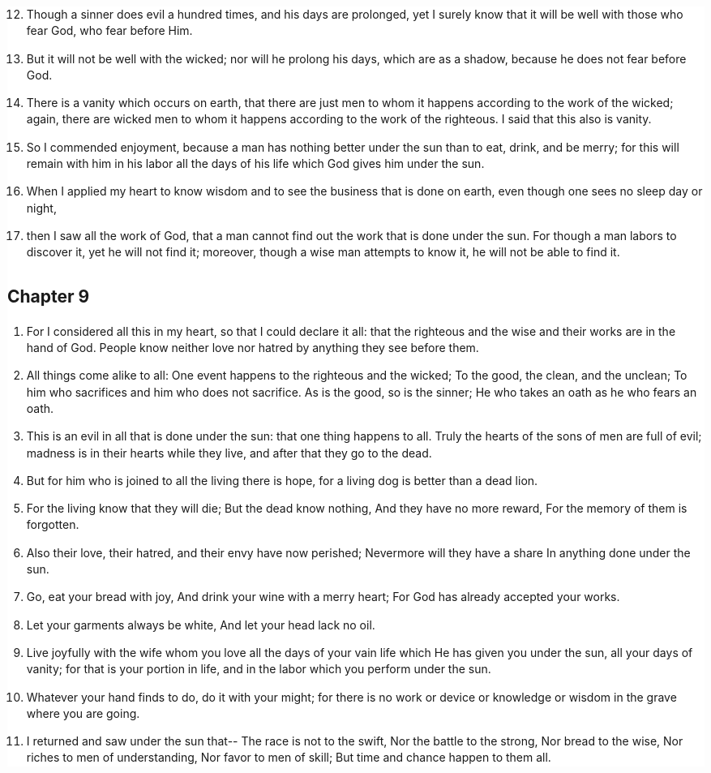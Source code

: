 12. Though a sinner does evil a hundred times, and his days are prolonged, yet I surely know that it will be well with those who fear God, who fear before Him.

13. But it will not be well with the wicked; nor will he prolong his days, which are as a shadow, because he does not fear before God.

14. There is a vanity which occurs on earth, that there are just men to whom it happens according to the work of the wicked; again, there are wicked men to whom it happens according to the work of the righteous. I said that this also is vanity.

15. So I commended enjoyment, because a man has nothing better under the sun than to eat, drink, and be merry; for this will remain with him in his labor all the days of his life which God gives him under the sun.

16. When I applied my heart to know wisdom and to see the business that is done on earth, even though one sees no sleep day or night,

17. then I saw all the work of God, that a man cannot find out the work that is done under the sun. For though a man labors to discover it, yet he will not find it; moreover, though a wise man attempts to know it, he will not be able to find it.

## Chapter 9

1. For I considered all this in my heart, so that I could declare it all: that the righteous and the wise and their works are in the hand of God. People know neither love nor hatred by anything they see before them.

2. All things come alike to all: One event happens to the righteous and the wicked; To the good, the clean, and the unclean; To him who sacrifices and him who does not sacrifice. As is the good, so is the sinner; He who takes an oath as he who fears an oath.

3. This is an evil in all that is done under the sun: that one thing happens to all. Truly the hearts of the sons of men are full of evil; madness is in their hearts while they live, and after that they go to the dead.

4. But for him who is joined to all the living there is hope, for a living dog is better than a dead lion.

5. For the living know that they will die; But the dead know nothing, And they have no more reward, For the memory of them is forgotten.

6. Also their love, their hatred, and their envy have now perished; Nevermore will they have a share In anything done under the sun.

7. Go, eat your bread with joy, And drink your wine with a merry heart; For God has already accepted your works.

8. Let your garments always be white, And let your head lack no oil.

9. Live joyfully with the wife whom you love all the days of your vain life which He has given you under the sun, all your days of vanity; for that is your portion in life, and in the labor which you perform under the sun.

10. Whatever your hand finds to do, do it with your might; for there is no work or device or knowledge or wisdom in the grave where you are going.

11. I returned and saw under the sun that-- The race is not to the swift, Nor the battle to the strong, Nor bread to the wise, Nor riches to men of understanding, Nor favor to men of skill; But time and chance happen to them all.
